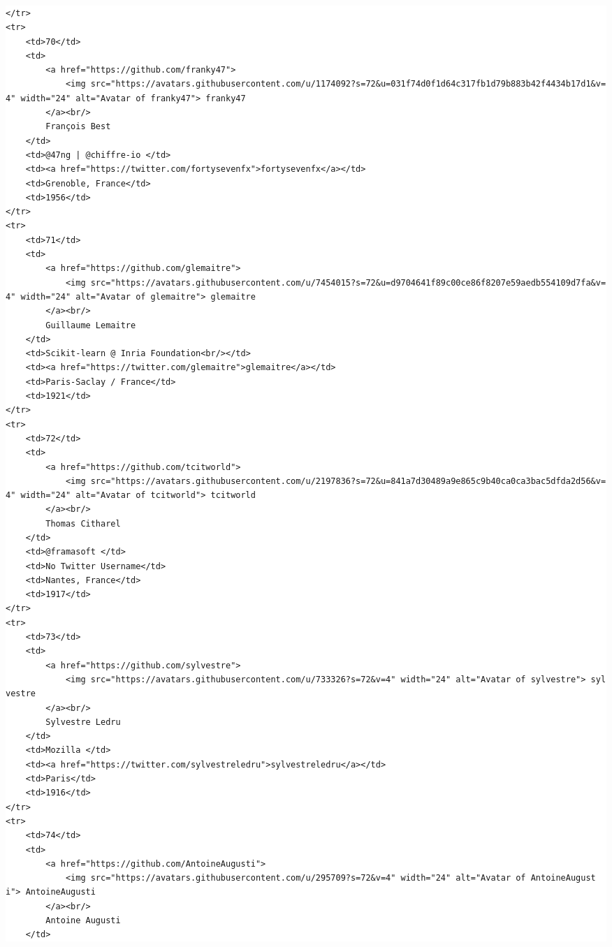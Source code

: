 	</tr>
	<tr>
		<td>70</td>
		<td>
			<a href="https://github.com/franky47">
				<img src="https://avatars.githubusercontent.com/u/1174092?s=72&u=031f74d0f1d64c317fb1d79b883b42f4434b17d1&v=4" width="24" alt="Avatar of franky47"> franky47
			</a><br/>
			François Best
		</td>
		<td>@47ng | @chiffre-io </td>
		<td><a href="https://twitter.com/fortysevenfx">fortysevenfx</a></td>
		<td>Grenoble, France</td>
		<td>1956</td>
	</tr>
	<tr>
		<td>71</td>
		<td>
			<a href="https://github.com/glemaitre">
				<img src="https://avatars.githubusercontent.com/u/7454015?s=72&u=d9704641f89c00ce86f8207e59aedb554109d7fa&v=4" width="24" alt="Avatar of glemaitre"> glemaitre
			</a><br/>
			Guillaume Lemaitre
		</td>
		<td>Scikit-learn @ Inria Foundation<br/></td>
		<td><a href="https://twitter.com/glemaitre">glemaitre</a></td>
		<td>Paris-Saclay / France</td>
		<td>1921</td>
	</tr>
	<tr>
		<td>72</td>
		<td>
			<a href="https://github.com/tcitworld">
				<img src="https://avatars.githubusercontent.com/u/2197836?s=72&u=841a7d30489a9e865c9b40ca0ca3bac5dfda2d56&v=4" width="24" alt="Avatar of tcitworld"> tcitworld
			</a><br/>
			Thomas Citharel
		</td>
		<td>@framasoft </td>
		<td>No Twitter Username</td>
		<td>Nantes, France</td>
		<td>1917</td>
	</tr>
	<tr>
		<td>73</td>
		<td>
			<a href="https://github.com/sylvestre">
				<img src="https://avatars.githubusercontent.com/u/733326?s=72&v=4" width="24" alt="Avatar of sylvestre"> sylvestre
			</a><br/>
			Sylvestre Ledru
		</td>
		<td>Mozilla </td>
		<td><a href="https://twitter.com/sylvestreledru">sylvestreledru</a></td>
		<td>Paris</td>
		<td>1916</td>
	</tr>
	<tr>
		<td>74</td>
		<td>
			<a href="https://github.com/AntoineAugusti">
				<img src="https://avatars.githubusercontent.com/u/295709?s=72&v=4" width="24" alt="Avatar of AntoineAugusti"> AntoineAugusti
			</a><br/>
			Antoine Augusti
		</td>